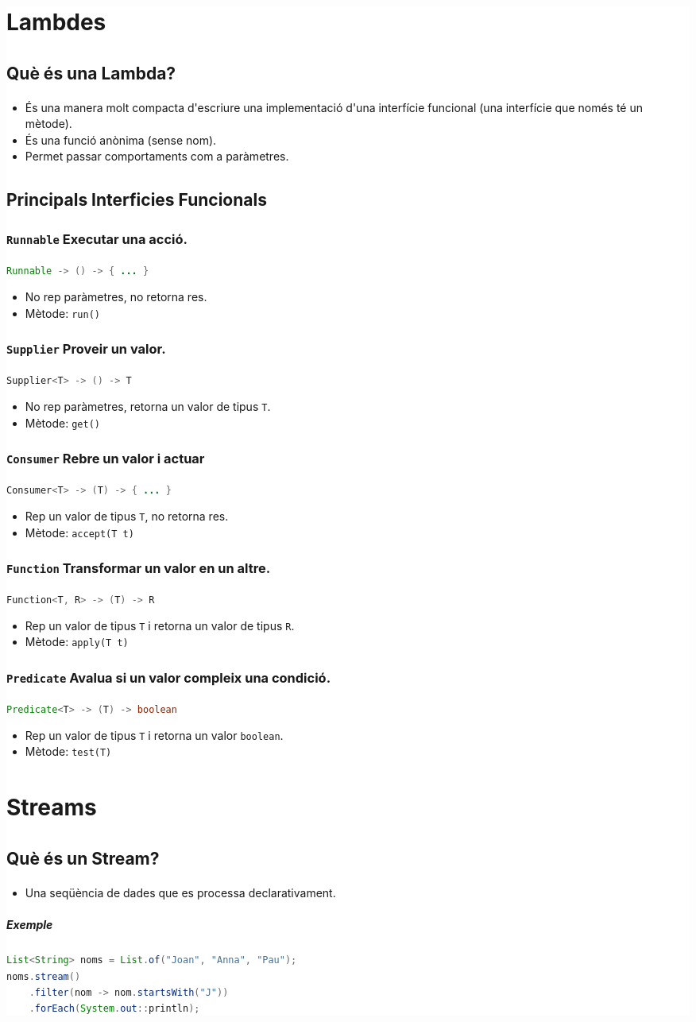 

# Lambdes

## Què és una Lambda?
- És una manera molt compacta d'escriure una implementació d'una interfície funcional (una interfície que només té un mètode).
- És una funció anònima (sense nom).
- Permet passar comportaments com a paràmetres.


## Principals Interficies Funcionals
### ```Runnable``` Executar una acció.
```java
Runnable -> () -> { ... }
```
- No rep paràmetres, no retorna res.
- Mètode: ```run()```

### ```Supplier``` Proveir un valor.
```java 
Supplier<T> -> () -> T
```
- No rep paràmetres, retorna un valor de tipus ```T```.
- Mètode: ```get()```

### ```Consumer``` Rebre un valor i actuar
```java
Consumer<T> -> (T) -> { ... }
```
- Rep un valor de tipus ```T```, no retorna res.
- Mètode: ```accept(T t)```

### ```Function``` Transformar un valor en un altre.
```java
Function<T, R> -> (T) -> R
```
- Rep un valor de tipus ```T``` i retorna un valor de tipus ```R```.
- Mètode: ```apply(T t)```

### ```Predicate``` Avalua si un valor compleix una condició.
```java
Predicate<T> -> (T) -> boolean
```
- Rep un valor de tipus ```T``` i retorna un valor ```boolean```.
- Mètode: ```test(T)```

# Streams
## Què és un Stream?
- Una seqüència de dades que es processa declarativament.
##### Exemple
```java
List<String> noms = List.of("Joan", "Anna", "Pau");
noms.stream()
    .filter(nom -> nom.startsWith("J"))
    .forEach(System.out::println);
```
